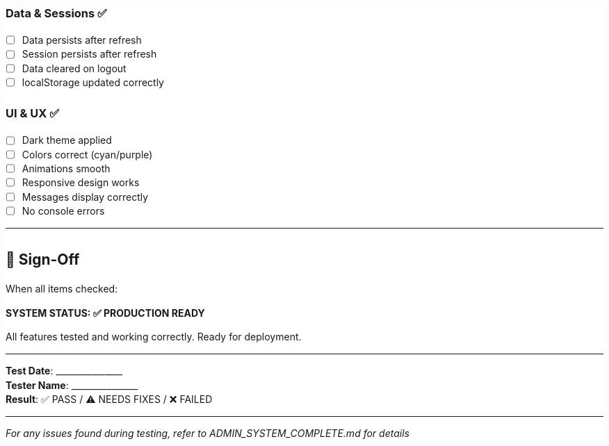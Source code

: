 ### Data & Sessions ✅
- [ ] Data persists after refresh
- [ ] Session persists after refresh
- [ ] Data cleared on logout
- [ ] localStorage updated correctly

### UI & UX ✅
- [ ] Dark theme applied
- [ ] Colors correct (cyan/purple)
- [ ] Animations smooth
- [ ] Responsive design works
- [ ] Messages display correctly
- [ ] No console errors

---

## 🎯 Sign-Off

When all items checked:

**SYSTEM STATUS: ✅ PRODUCTION READY**

All features tested and working correctly. Ready for deployment.

---

**Test Date**: _______________  
**Tester Name**: _______________  
**Result**: ✅ PASS / ⚠️ NEEDS FIXES / ❌ FAILED  

---

*For any issues found during testing, refer to ADMIN_SYSTEM_COMPLETE.md for details*

